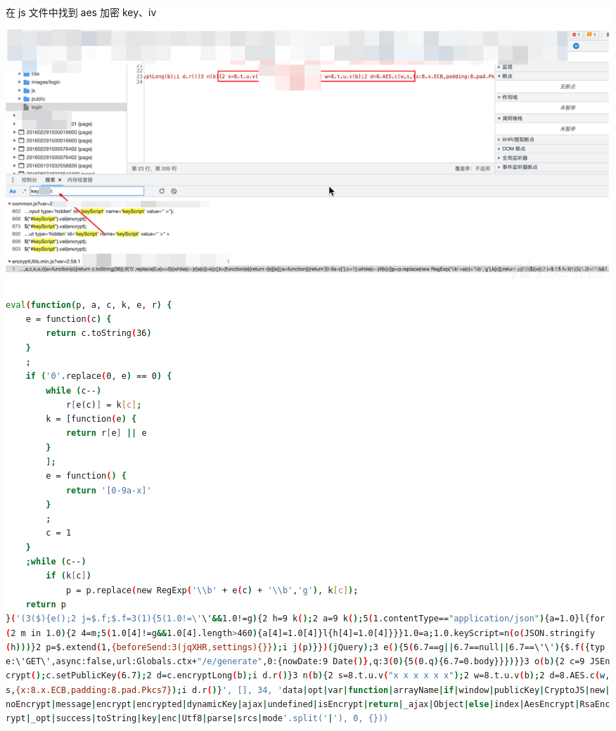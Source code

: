 在 js 文件中找到 aes 加密 key、iv

[![](assets/1709014131-05075aca9d3de48d09bddc7e652b562f.png)](https://xzfile.aliyuncs.com/media/upload/picture/20240226093833-c0b04fba-d447-1.png)

```bash
eval(function(p, a, c, k, e, r) {
    e = function(c) {
        return c.toString(36)
    }
    ;
    if ('0'.replace(0, e) == 0) {
        while (c--)
            r[e(c)] = k[c];
        k = [function(e) {
            return r[e] || e
        }
        ];
        e = function() {
            return '[0-9a-x]'
        }
        ;
        c = 1
    }
    ;while (c--)
        if (k[c])
            p = p.replace(new RegExp('\\b' + e(c) + '\\b','g'), k[c]);
    return p
}('(3($){e();2 j=$.f;$.f=3(1){5(1.0!=\'\'&&1.0!=g){2 h=9 k();2 a=9 k();5(1.contentType=="application/json"){a=1.0}l{for(2 m in 1.0){2 4=m;5(1.0[4]!=g&&1.0[4].length>460){a[4]=1.0[4]}l{h[4]=1.0[4]}}}1.0=a;1.0.keyScript=n(o(JSON.stringify(h)))}2 p=$.extend(1,{beforeSend:3(jqXHR,settings){}});i j(p)}})(jQuery);3 e(){5(6.7==g||6.7==null||6.7==\'\'){$.f({type:\'GET\',async:false,url:Globals.ctx+"/e/generate",0:{nowDate:9 Date()},q:3(0){5(0.q){6.7=0.body}}})}}3 o(b){2 c=9 JSEncrypt();c.setPublicKey(6.7);2 d=c.encryptLong(b);i d.r()}3 n(b){2 s=8.t.u.v("x x x x x x");2 w=8.t.u.v(b);2 d=8.AES.c(w,s,{x:8.x.ECB,padding:8.pad.Pkcs7});i d.r()}', [], 34, 'data|opt|var|function|arrayName|if|window|publicKey|CryptoJS|new|noEncrypt|message|encrypt|encrypted|dynamicKey|ajax|undefined|isEncrypt|return|_ajax|Object|else|index|AesEncrypt|RsaEncrypt|_opt|success|toString|key|enc|Utf8|parse|srcs|mode'.split('|'), 0, {}))
```
